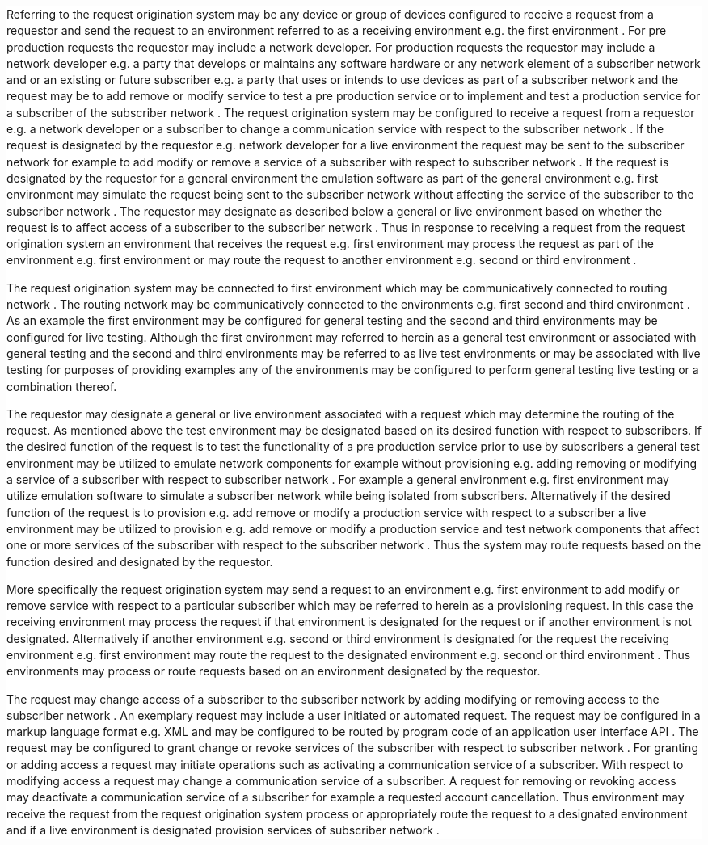 Referring to the request origination system may be any device or group of devices configured to receive a request from a requestor and send the request to an environment referred to as a receiving environment e.g. the first environment . For pre production requests the requestor may include a network developer. For production requests the requestor may include a network developer e.g. a party that develops or maintains any software hardware or any network element of a subscriber network and or an existing or future subscriber e.g. a party that uses or intends to use devices as part of a subscriber network and the request may be to add remove or modify service to test a pre production service or to implement and test a production service for a subscriber of the subscriber network . The request origination system may be configured to receive a request from a requestor e.g. a network developer or a subscriber to change a communication service with respect to the subscriber network . If the request is designated by the requestor e.g. network developer for a live environment the request may be sent to the subscriber network for example to add modify or remove a service of a subscriber with respect to subscriber network . If the request is designated by the requestor for a general environment the emulation software as part of the general environment e.g. first environment may simulate the request being sent to the subscriber network without affecting the service of the subscriber to the subscriber network . The requestor may designate as described below a general or live environment based on whether the request is to affect access of a subscriber to the subscriber network . Thus in response to receiving a request from the request origination system an environment that receives the request e.g. first environment may process the request as part of the environment e.g. first environment or may route the request to another environment e.g. second or third environment .

The request origination system may be connected to first environment which may be communicatively connected to routing network . The routing network may be communicatively connected to the environments e.g. first second and third environment . As an example the first environment may be configured for general testing and the second and third environments may be configured for live testing. Although the first environment may referred to herein as a general test environment or associated with general testing and the second and third environments may be referred to as live test environments or may be associated with live testing for purposes of providing examples any of the environments may be configured to perform general testing live testing or a combination thereof.

The requestor may designate a general or live environment associated with a request which may determine the routing of the request. As mentioned above the test environment may be designated based on its desired function with respect to subscribers. If the desired function of the request is to test the functionality of a pre production service prior to use by subscribers a general test environment may be utilized to emulate network components for example without provisioning e.g. adding removing or modifying a service of a subscriber with respect to subscriber network . For example a general environment e.g. first environment may utilize emulation software to simulate a subscriber network while being isolated from subscribers. Alternatively if the desired function of the request is to provision e.g. add remove or modify a production service with respect to a subscriber a live environment may be utilized to provision e.g. add remove or modify a production service and test network components that affect one or more services of the subscriber with respect to the subscriber network . Thus the system may route requests based on the function desired and designated by the requestor.

More specifically the request origination system may send a request to an environment e.g. first environment to add modify or remove service with respect to a particular subscriber which may be referred to herein as a provisioning request. In this case the receiving environment may process the request if that environment is designated for the request or if another environment is not designated. Alternatively if another environment e.g. second or third environment is designated for the request the receiving environment e.g. first environment may route the request to the designated environment e.g. second or third environment . Thus environments may process or route requests based on an environment designated by the requestor.

The request may change access of a subscriber to the subscriber network by adding modifying or removing access to the subscriber network . An exemplary request may include a user initiated or automated request. The request may be configured in a markup language format e.g. XML and may be configured to be routed by program code of an application user interface API . The request may be configured to grant change or revoke services of the subscriber with respect to subscriber network . For granting or adding access a request may initiate operations such as activating a communication service of a subscriber. With respect to modifying access a request may change a communication service of a subscriber. A request for removing or revoking access may deactivate a communication service of a subscriber for example a requested account cancellation. Thus environment may receive the request from the request origination system process or appropriately route the request to a designated environment and if a live environment is designated provision services of subscriber network .
